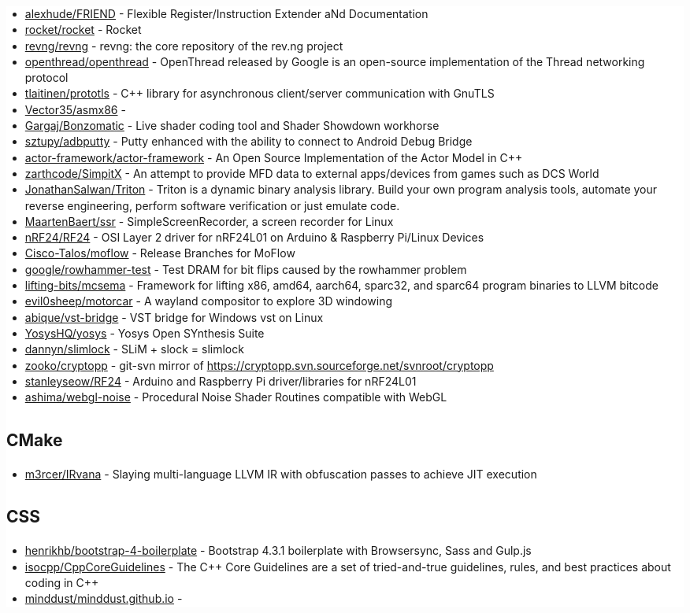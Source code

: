 - [alexhude/FRIEND](https://github.com/alexhude/FRIEND) - Flexible Register/Instruction Extender aNd Documentation
- [rocket/rocket](https://github.com/rocket/rocket) - Rocket
- [revng/revng](https://github.com/revng/revng) - revng: the core repository of the rev.ng project
- [openthread/openthread](https://github.com/openthread/openthread) - OpenThread released by Google is an open-source implementation of the Thread networking protocol
- [tlaitinen/prototls](https://github.com/tlaitinen/prototls) - C++ library for asynchronous client/server communication with GnuTLS
- [Vector35/asmx86](https://github.com/Vector35/asmx86) - 
- [Gargaj/Bonzomatic](https://github.com/Gargaj/Bonzomatic) - Live shader coding tool and Shader Showdown workhorse
- [sztupy/adbputty](https://github.com/sztupy/adbputty) - Putty enhanced with the ability to connect to Android Debug Bridge
- [actor-framework/actor-framework](https://github.com/actor-framework/actor-framework) - An Open Source Implementation of the Actor Model in C++
- [zarthcode/SimpitX](https://github.com/zarthcode/SimpitX) - An attempt to provide MFD data to external apps/devices from games such as DCS World
- [JonathanSalwan/Triton](https://github.com/JonathanSalwan/Triton) - Triton is a dynamic binary analysis library. Build your own program analysis tools, automate your reverse engineering, perform software verification or just emulate code.
- [MaartenBaert/ssr](https://github.com/MaartenBaert/ssr) - SimpleScreenRecorder, a screen recorder for Linux
- [nRF24/RF24](https://github.com/nRF24/RF24) - OSI Layer 2 driver for nRF24L01 on Arduino & Raspberry Pi/Linux Devices
- [Cisco-Talos/moflow](https://github.com/Cisco-Talos/moflow) - Release Branches for MoFlow
- [google/rowhammer-test](https://github.com/google/rowhammer-test) - Test DRAM for bit flips caused by the rowhammer problem
- [lifting-bits/mcsema](https://github.com/lifting-bits/mcsema) - Framework for lifting x86, amd64, aarch64, sparc32, and sparc64 program binaries to LLVM bitcode
- [evil0sheep/motorcar](https://github.com/evil0sheep/motorcar) - A wayland compositor to explore 3D windowing
- [abique/vst-bridge](https://github.com/abique/vst-bridge) - VST bridge for Windows vst on Linux
- [YosysHQ/yosys](https://github.com/YosysHQ/yosys) - Yosys Open SYnthesis Suite
- [dannyn/slimlock](https://github.com/dannyn/slimlock) - SLiM + slock = slimlock
- [zooko/cryptopp](https://github.com/zooko/cryptopp) - git-svn mirror of https://cryptopp.svn.sourceforge.net/svnroot/cryptopp
- [stanleyseow/RF24](https://github.com/stanleyseow/RF24) - Arduino and Raspberry Pi driver/libraries for nRF24L01
- [ashima/webgl-noise](https://github.com/ashima/webgl-noise) - Procedural Noise Shader Routines compatible with WebGL

## CMake 

- [m3rcer/IRvana](https://github.com/m3rcer/IRvana) - Slaying multi-language LLVM IR with obfuscation passes to achieve JIT execution

## CSS 

- [henrikhb/bootstrap-4-boilerplate](https://github.com/henrikhb/bootstrap-4-boilerplate) - Bootstrap 4.3.1 boilerplate with Browsersync, Sass and Gulp.js
- [isocpp/CppCoreGuidelines](https://github.com/isocpp/CppCoreGuidelines) - The C++ Core Guidelines are a set of tried-and-true guidelines, rules, and best practices about coding in C++
- [minddust/minddust.github.io](https://github.com/minddust/minddust.github.io) - 

